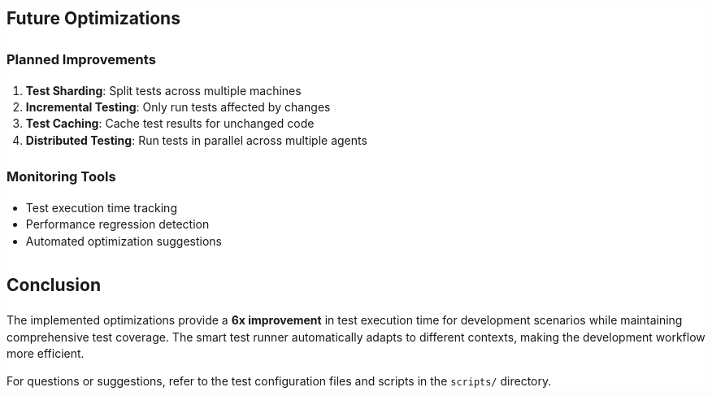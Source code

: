 ## Future Optimizations

### Planned Improvements

1. **Test Sharding**: Split tests across multiple machines
2. **Incremental Testing**: Only run tests affected by changes
3. **Test Caching**: Cache test results for unchanged code
4. **Distributed Testing**: Run tests in parallel across multiple agents

### Monitoring Tools

- Test execution time tracking
- Performance regression detection
- Automated optimization suggestions

## Conclusion

The implemented optimizations provide a **6x improvement** in test execution time for development scenarios while maintaining comprehensive test coverage. The smart test runner automatically adapts to different contexts, making the development workflow more efficient.

For questions or suggestions, refer to the test configuration files and scripts in the `scripts/` directory. 